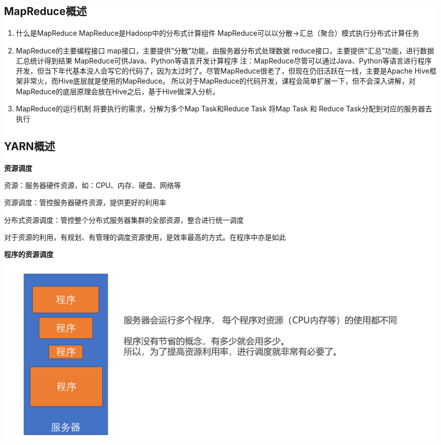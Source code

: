 

## MapReduce概述

1. 什么是MapReduce
MapReduce是Hadoop中的分布式计算组件
MapReduce可以以分散->汇总（聚合）模式执行分布式计算任务
2. MapReduce的主要编程接口
map接口，主要提供“分散”功能，由服务器分布式处理数据
reduce接口，主要提供“汇总”功能，进行数据汇总统计得到结果
MapReduce可供Java、Python等语言开发计算程序
注：MapReduce尽管可以通过Java、Python等语言进行程序开发，但当下年代基本没人会写它的代码了，因为太过时了。尽管MapReduce很老了，但现在仍旧活跃在一线，主要是Apache Hive框架非常火，而Hive底层就是使用的MapReduce。 所以对于MapReduce的代码开发，课程会简单扩展一下，但不会深入讲解，对MapReduce的底层原理会放在Hive之后，基于Hive做深入分析。

3. MapReduce的运行机制
将要执行的需求，分解为多个Map Task和Reduce Task
将Map Task 和 Reduce Task分配到对应的服务器去执行



## YARN概述

**资源调度**

资源：服务器硬件资源，如：CPU、内存、硬盘、网络等

资源调度：管控服务器硬件资源，提供更好的利用率

分布式资源调度：管控整个分布式服务器集群的全部资源，整合进行统一调度

对于资源的利用，有规划、有管理的调度资源使用，是效率最高的方式。在程序中亦是如此

**程序的资源调度**

![](img/18.png)
